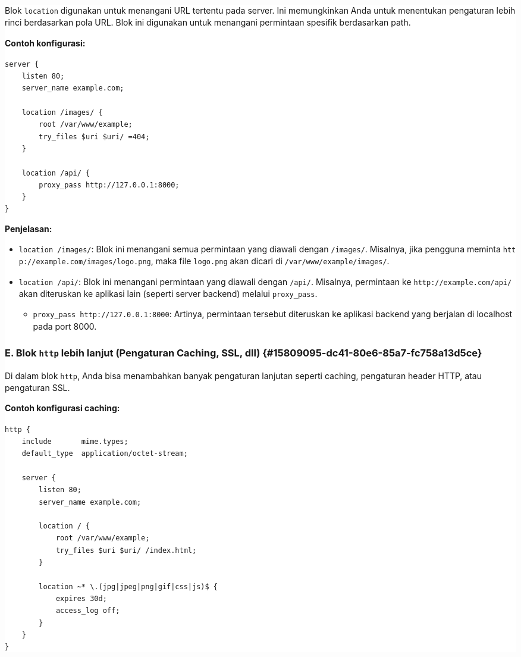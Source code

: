 Blok `location` digunakan untuk menangani URL tertentu pada server. Ini
memungkinkan Anda untuk menentukan pengaturan lebih rinci berdasarkan
pola URL. Blok ini digunakan untuk menangani permintaan spesifik
berdasarkan path.

**Contoh konfigurasi:**

``` {#15809095-dc41-8011-a6c4-f3d2ef063c2c .code}
server {
    listen 80;
    server_name example.com;

    location /images/ {
        root /var/www/example;
        try_files $uri $uri/ =404;
    }

    location /api/ {
        proxy_pass http://127.0.0.1:8000;
    }
}
```

**Penjelasan:**

-   `location /images/`: Blok ini menangani semua permintaan yang
    diawali dengan `/images/`. Misalnya, jika pengguna meminta
    `http://example.com/images/logo.png`, maka file `logo.png` akan
    dicari di `/var/www/example/images/`.



-   `location /api/`: Blok ini menangani permintaan yang diawali dengan
    `/api/`. Misalnya, permintaan ke `http://example.com/api/` akan
    diteruskan ke aplikasi lain (seperti server backend) melalui
    `proxy_pass`.
    -   `proxy_pass http://127.0.0.1:8000`: Artinya, permintaan tersebut
        diteruskan ke aplikasi backend yang berjalan di localhost pada
        port 8000.

### **E. Blok** `http` **lebih lanjut (Pengaturan Caching, SSL, dll)** {#15809095-dc41-80e6-85a7-fc758a13d5ce}

Di dalam blok `http`, Anda bisa menambahkan banyak pengaturan lanjutan
seperti caching, pengaturan header HTTP, atau pengaturan SSL.

**Contoh konfigurasi caching:**

``` {#15809095-dc41-8010-b9ff-fdb06209dec2 .code}
http {
    include       mime.types;
    default_type  application/octet-stream;

    server {
        listen 80;
        server_name example.com;

        location / {
            root /var/www/example;
            try_files $uri $uri/ /index.html;
        }

        location ~* \.(jpg|jpeg|png|gif|css|js)$ {
            expires 30d;
            access_log off;
        }
    }
}
```